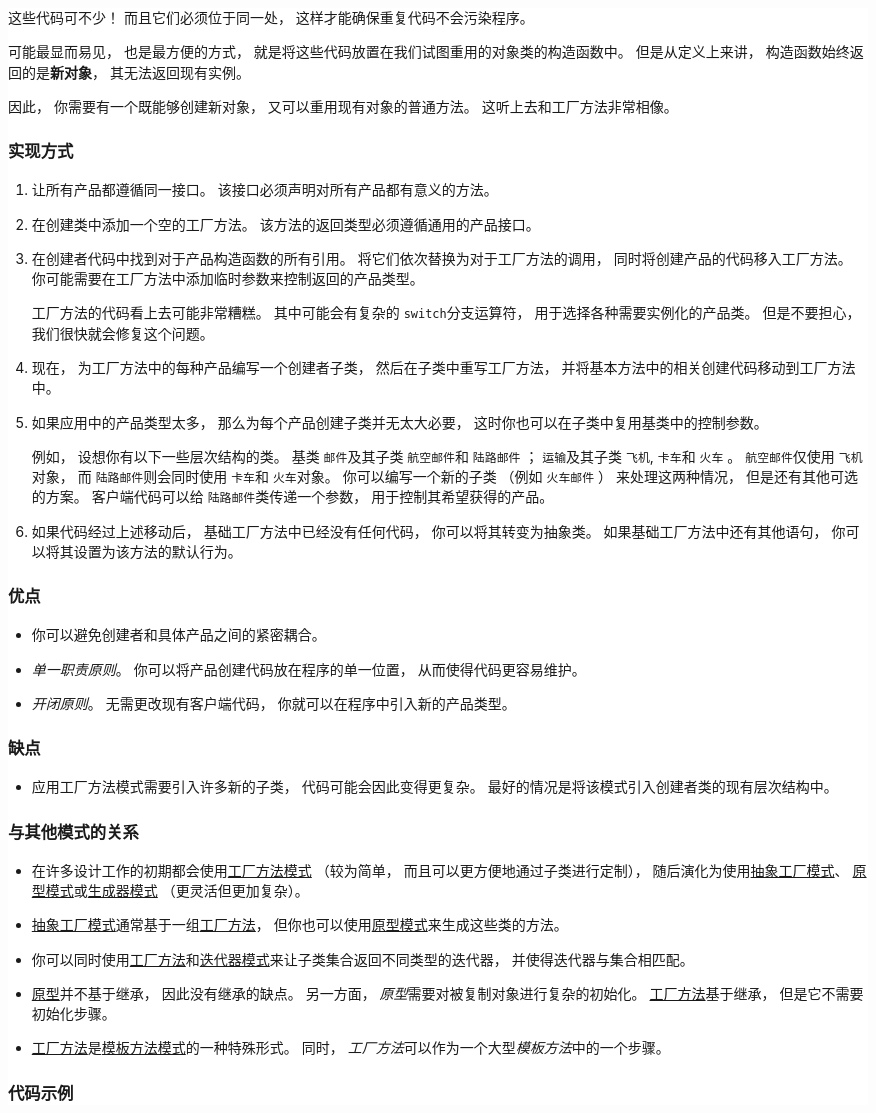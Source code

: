   这些代码可不少！ 而且它们必须位于同一处， 这样才能确保重复代码不会污染程序。 

  可能最显而易见， 也是最方便的方式， 就是将这些代码放置在我们试图重用的对象类的构造函数中。 但是从定义上来讲， 构造函数始终返回的是**新对象**， 其无法返回现有实例。 

  因此， 你需要有一个既能够创建新对象， 又可以重用现有对象的普通方法。 这听上去和工厂方法非常相像。

### 实现方式

1. 让所有产品都遵循同一接口。 该接口必须声明对所有产品都有意义的方法。 

2. 在创建类中添加一个空的工厂方法。 该方法的返回类型必须遵循通用的产品接口。 

3. 在创建者代码中找到对于产品构造函数的所有引用。 将它们依次替换为对于工厂方法的调用， 同时将创建产品的代码移入工厂方法。 你可能需要在工厂方法中添加临时参数来控制返回的产品类型。 

   工厂方法的代码看上去可能非常糟糕。 其中可能会有复杂的 `switch`分支运算符， 用于选择各种需要实例化的产品类。 但是不要担心， 我们很快就会修复这个问题。 

4. 现在， 为工厂方法中的每种产品编写一个创建者子类， 然后在子类中重写工厂方法， 并将基本方法中的相关创建代码移动到工厂方法中。 

5. 如果应用中的产品类型太多， 那么为每个产品创建子类并无太大必要， 这时你也可以在子类中复用基类中的控制参数。 

   例如， 设想你有以下一些层次结构的类。 基类 `邮件`及其子类 `航空邮件`和 `陆路邮件` ；  `运输`及其子类 `飞机`, `卡车`和 `火车` 。  `航空邮件`仅使用 `飞机`对象， 而 `陆路邮件`则会同时使用 `卡车`和 `火车`对象。 你可以编写一个新的子类 （例如 `火车邮件` ） 来处理这两种情况， 但是还有其他可选的方案。 客户端代码可以给 `陆路邮件`类传递一个参数， 用于控制其希望获得的产品。 

6. 如果代码经过上述移动后， 基础工厂方法中已经没有任何代码， 你可以将其转变为抽象类。 如果基础工厂方法中还有其他语句， 你可以将其设置为该方法的默认行为。

### 优点

- 你可以避免创建者和具体产品之间的紧密耦合。 

- *单一职责原则*。 你可以将产品创建代码放在程序的单一位置， 从而使得代码更容易维护。 

-  *开闭原则*。 无需更改现有客户端代码， 你就可以在程序中引入新的产品类型。

### 缺点

- 应用工厂方法模式需要引入许多新的子类， 代码可能会因此变得更复杂。 最好的情况是将该模式引入创建者类的现有层次结构中。

### 与其他模式的关系

- 在许多设计工作的初期都会使用[工厂方法模式](https://refactoringguru.cn/design-patterns/factory-method) （较为简单， 而且可以更方便地通过子类进行定制）， 随后演化为使用[抽象工厂模式](https://refactoringguru.cn/design-patterns/abstract-factory)、 [原型模式](https://refactoringguru.cn/design-patterns/prototype)或[生成器模式](https://refactoringguru.cn/design-patterns/builder) （更灵活但更加复杂）。 

- [抽象工厂模式](https://refactoringguru.cn/design-patterns/abstract-factory)通常基于一组[工厂方法](https://refactoringguru.cn/design-patterns/factory-method)， 但你也可以使用[原型模式](https://refactoringguru.cn/design-patterns/prototype)来生成这些类的方法。 

- 你可以同时使用[工厂方法](https://refactoringguru.cn/design-patterns/factory-method)和[迭代器模式](https://refactoringguru.cn/design-patterns/iterator)来让子类集合返回不同类型的迭代器， 并使得迭代器与集合相匹配。 

- [原型](https://refactoringguru.cn/design-patterns/prototype)并不基于继承， 因此没有继承的缺点。 另一方面， *原型*需要对被复制对象进行复杂的初始化。 [工厂方法](https://refactoringguru.cn/design-patterns/factory-method)基于继承， 但是它不需要初始化步骤。 

- [工厂方法](https://refactoringguru.cn/design-patterns/factory-method)是[模板方法模式](https://refactoringguru.cn/design-patterns/template-method)的一种特殊形式。 同时， *工厂方法*可以作为一个大型*模板方法*中的一个步骤。

### 代码示例
